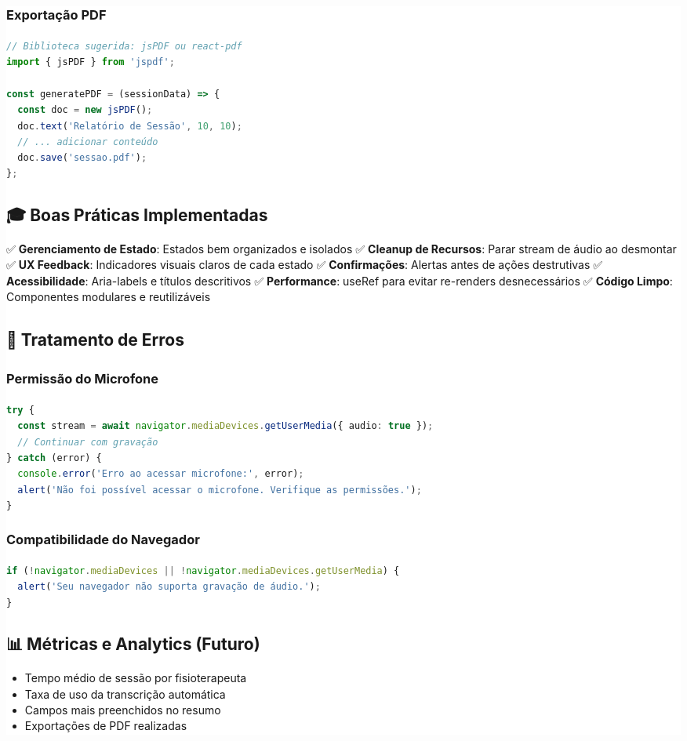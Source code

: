 ### Exportação PDF
```typescript
// Biblioteca sugerida: jsPDF ou react-pdf
import { jsPDF } from 'jspdf';

const generatePDF = (sessionData) => {
  const doc = new jsPDF();
  doc.text('Relatório de Sessão', 10, 10);
  // ... adicionar conteúdo
  doc.save('sessao.pdf');
};
```

## 🎓 Boas Práticas Implementadas

✅ **Gerenciamento de Estado**: Estados bem organizados e isolados
✅ **Cleanup de Recursos**: Parar stream de áudio ao desmontar
✅ **UX Feedback**: Indicadores visuais claros de cada estado
✅ **Confirmações**: Alertas antes de ações destrutivas
✅ **Acessibilidade**: Aria-labels e títulos descritivos
✅ **Performance**: useRef para evitar re-renders desnecessários
✅ **Código Limpo**: Componentes modulares e reutilizáveis

## 🐛 Tratamento de Erros

### Permissão do Microfone
```typescript
try {
  const stream = await navigator.mediaDevices.getUserMedia({ audio: true });
  // Continuar com gravação
} catch (error) {
  console.error('Erro ao acessar microfone:', error);
  alert('Não foi possível acessar o microfone. Verifique as permissões.');
}
```

### Compatibilidade do Navegador
```typescript
if (!navigator.mediaDevices || !navigator.mediaDevices.getUserMedia) {
  alert('Seu navegador não suporta gravação de áudio.');
}
```

## 📊 Métricas e Analytics (Futuro)

- Tempo médio de sessão por fisioterapeuta
- Taxa de uso da transcrição automática
- Campos mais preenchidos no resumo
- Exportações de PDF realizadas
